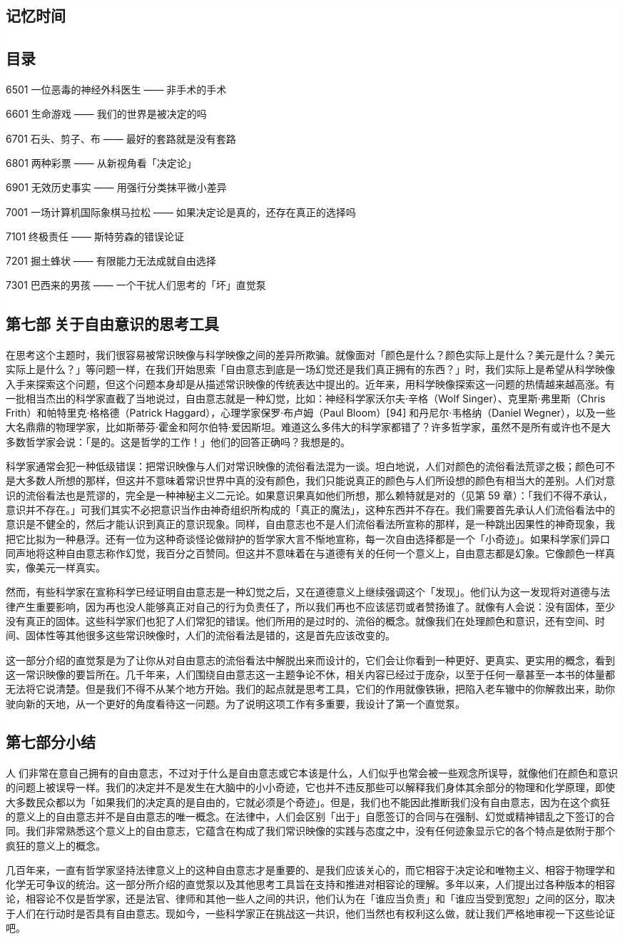 ## 记忆时间

## 目录

6501 一位恶毒的神经外科医生 —— 非手术的手术

6601 生命游戏 —— 我们的世界是被决定的吗

6701 石头、剪子、布 —— 最好的套路就是没有套路

6801 两种彩票 —— 从新视角看「决定论」

6901 无效历史事实 —— 用强行分类抹平微小差异

7001 一场计算机国际象棋马拉松 —— 如果决定论是真的，还存在真正的选择吗

7101 终极责任 —— 斯特劳森的错误论证

7201 掘土蜂状 —— 有限能力无法成就自由选择

7301 巴西来的男孩 —— 一个干扰人们思考的「坏」直觉泵

## 第七部 关于自由意识的思考工具

在思考这个主题时，我们很容易被常识映像与科学映像之间的差异所欺骗。就像面对「颜色是什么？颜色实际上是什么？美元是什么？美元实际上是什么？」等问题一样，在我们开始思索「自由意志到底是一场幻觉还是我们真正拥有的东西？」时，我们实际上是希望从科学映像入手来探索这个问题，但这个问题本身却是从描述常识映像的传统表达中提出的。近年来，用科学映像探索这一问题的热情越来越高涨。有一批相当杰出的科学家直截了当地说过，自由意志就是一种幻觉，比如：神经科学家沃尔夫·辛格（Wolf Singer）、克里斯·弗里斯（Chris Frith）和帕特里克·格格德（Patrick Haggard），心理学家保罗·布卢姆（Paul Bloom）[94] 和丹尼尔·韦格纳（Daniel Wegner），以及一些大名鼎鼎的物理学家，比如斯蒂芬·霍金和阿尔伯特·爱因斯坦。难道这么多伟大的科学家都错了？许多哲学家，虽然不是所有或许也不是大多数哲学家会说：「是的。这是哲学的工作！」他们的回答正确吗？我想是的。

科学家通常会犯一种低级错误：把常识映像与人们对常识映像的流俗看法混为一谈。坦白地说，人们对颜色的流俗看法荒谬之极；颜色可不是大多数人所想的那样，但这并不意味着常识世界中真的没有颜色，我们只能说真正的颜色与人们所设想的颜色有相当大的差别。人们对意识的流俗看法也是荒谬的，完全是一种神秘主义二元论。如果意识果真如他们所想，那么赖特就是对的（见第 59 章）：「我们不得不承认，意识并不存在。」可我们其实不必把意识当作由神奇组织所构成的「真正的魔法」，这种东西并不存在。我们需要首先承认人们流俗看法中的意识是不健全的，然后才能认识到真正的意识现象。同样，自由意志也不是人们流俗看法所宣称的那样，是一种跳出因果性的神奇现象，我把它比拟为一种悬浮。还有一位为这种奇谈怪论做辩护的哲学家大言不惭地宣称，每一次自由选择都是一个「小奇迹」。如果科学家们异口同声地将这种自由意志称作幻觉，我百分之百赞同。但这并不意味着在与道德有关的任何一个意义上，自由意志都是幻象。它像颜色一样真实，像美元一样真实。

然而，有些科学家在宣称科学已经证明自由意志是一种幻觉之后，又在道德意义上继续强调这个「发现」。他们认为这一发现将对道德与法律产生重要影响，因为再也没人能够真正对自己的行为负责任了，所以我们再也不应该惩罚或者赞扬谁了。就像有人会说：没有固体，至少没有真正的固体。这些科学家们也犯了人们常犯的错误。他们所用的是过时的、流俗的概念。就像我们在处理颜色和意识，还有空间、时间、固体性等其他很多这些常识映像时，人们的流俗看法是错的，这是首先应该改变的。

这一部分介绍的直觉泵是为了让你从对自由意志的流俗看法中解脱出来而设计的，它们会让你看到一种更好、更真实、更实用的概念，看到这一常识映像的要旨所在。几千年来，人们围绕自由意志这一主题争论不休，相关内容已经过于庞杂，以至于任何一章甚至一本书的体量都无法将它说清楚。但是我们不得不从某个地方开始。我们的起点就是思考工具，它们的作用就像铁锹，把陷入老车辙中的你解救出来，助你驶向新的天地，从一个更好的角度看待这一问题。为了说明这项工作有多重要，我设计了第一个直觉泵。

## 第七部分小结

人 们非常在意自己拥有的自由意志，不过对于什么是自由意志或它本该是什么，人们似乎也常会被一些观念所误导，就像他们在颜色和意识的问题上被误导一样。我们的决定并不是发生在大脑中的小小奇迹，它也并不违反那些可以解释我们身体其余部分的物理和化学原理，即使大多数民众都以为「如果我们的决定真的是自由的，它就必须是个奇迹」。但是，我们也不能因此推断我们没有自由意志，因为在这个疯狂的意义上的自由意志并不是自由意志的唯一概念。在法律中，人们会区别「出于」自愿签订的合同与在强制、幻觉或精神错乱之下签订的合同。我们非常熟悉这个意义上的自由意志，它蕴含在构成了我们常识映像的实践与态度之中，没有任何迹象显示它的各个特点是依附于那个疯狂的意义上的概念。

几百年来，一直有哲学家坚持法律意义上的这种自由意志才是重要的、是我们应该关心的，而它相容于决定论和唯物主义、相容于物理学和化学无可争议的统治。这一部分所介绍的直觉泵以及其他思考工具旨在支持和推进对相容论的理解。多年以来，人们提出过各种版本的相容论，相容论不仅是哲学家，还是法官、律师和其他一些人之间的共识，他们认为在「谁应当负责」和「谁应当受到宽恕」之间的区分，取决于人们在行动时是否具有自由意志。现如今，一些科学家正在挑战这一共识，他们当然也有权利这么做，就让我们严格地审视一下这些论证吧。
